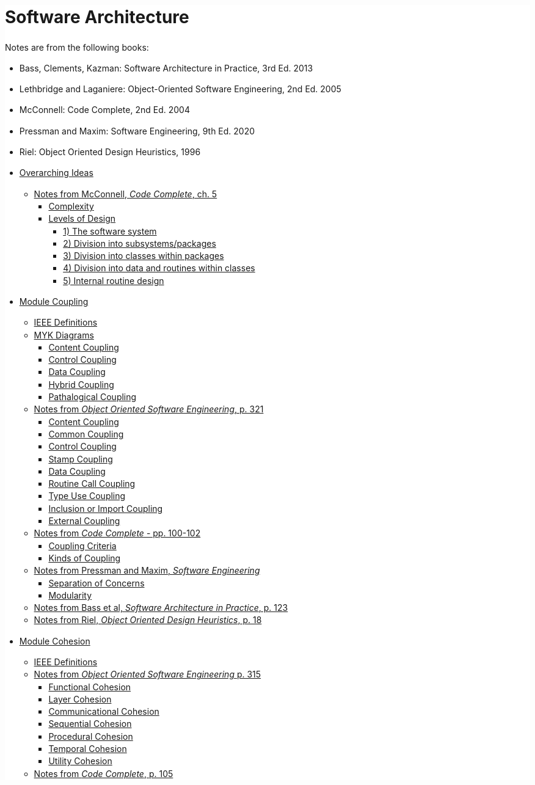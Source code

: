 
# Software Architecture 

Notes are from the following books:


- Bass, Clements, Kazman: Software Architecture in Practice, 3rd Ed. 2013
- Lethbridge and Laganiere: Object-Oriented Software Engineering, 2nd Ed. 2005
- McConnell: Code Complete, 2nd Ed. 2004 
- Pressman and Maxim: Software Engineering, 9th Ed. 2020
- Riel: Object Oriented Design Heuristics, 1996


- [Overarching Ideas](#overarching-ideas)
  - [Notes from McConnell, *Code Complete*, ch. 5](#notes-from-mcconnell-code-complete-ch-5)
    - [Complexity](#complexity)
    - [Levels of Design](#levels-of-design)
      - [1) The software system](#1-the-software-system)
      - [2) Division into subsystems/packages](#2-division-into-subsystemspackages)
      - [3) Division into classes within packages](#3-division-into-classes-within-packages)
      - [4) Division into data and routines within classes](#4-division-into-data-and-routines-within-classes)
      - [5) Internal routine design](#5-internal-routine-design)
- [Module Coupling](#module-coupling)
  - [IEEE Definitions](#ieee-definitions)
  - [MYK Diagrams](#myk-diagrams)
    - [Content Coupling](#content-coupling)
    - [Control Coupling](#control-coupling)
    - [Data Coupling](#data-coupling)
    - [Hybrid Coupling](#hybrid-coupling)
    - [Pathalogical Coupling](#pathalogical-coupling)
  - [Notes from *Object Oriented Software Engineering*, p. 321](#notes-from-object-oriented-software-engineering-p-321)
    - [Content Coupling](#content-coupling-1)
    - [Common Coupling](#common-coupling)
    - [Control Coupling](#control-coupling-1)
    - [Stamp Coupling](#stamp-coupling)
    - [Data Coupling](#data-coupling-1)
    - [Routine Call Coupling](#routine-call-coupling)
    - [Type Use Coupling](#type-use-coupling)
    - [Inclusion or Import Coupling](#inclusion-or-import-coupling)
    - [External Coupling](#external-coupling)
  - [Notes from *Code Complete* - pp. 100-102](#notes-from-code-complete---pp-100-102)
    - [Coupling Criteria](#coupling-criteria)
    - [Kinds of Coupling](#kinds-of-coupling)
  - [Notes from Pressman and Maxim, *Software Engineering*](#notes-from-pressman-and-maxim-software-engineering)
    - [Separation of Concerns](#separation-of-concerns)
    - [Modularity](#modularity)
  - [Notes from Bass et al, *Software Architecture in Practice*, p. 123](#notes-from-bass-et-al-software-architecture-in-practice-p-123)
  - [Notes from Riel, *Object Oriented Design Heuristics*, p. 18](#notes-from-riel-object-oriented-design-heuristics-p-18)
- [Module Cohesion](#module-cohesion)
  - [IEEE Definitions](#ieee-definitions-1)
  - [Notes from *Object Oriented Software Engineering* p. 315](#notes-from-object-oriented-software-engineering-p-315)
    - [Functional Cohesion](#functional-cohesion)
    - [Layer Cohesion](#layer-cohesion)
    - [Communicational Cohesion](#communicational-cohesion)
    - [Sequential Cohesion](#sequential-cohesion)
    - [Procedural Cohesion](#procedural-cohesion)
    - [Temporal Cohesion](#temporal-cohesion)
    - [Utility Cohesion](#utility-cohesion)
  - [Notes from *Code Complete*, p. 105](#notes-from-code-complete-p-105)
